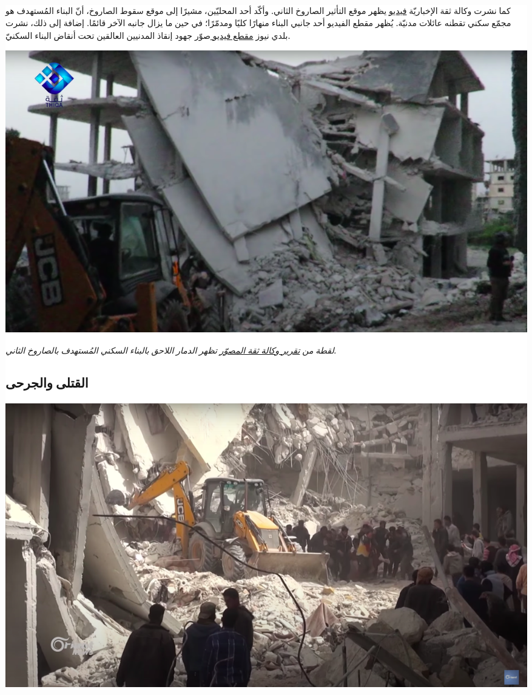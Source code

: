 كما نشرت وكالة ثقة الإخباريّة [فيديو](https://www.youtube.com/watch?v=ogKrVO-o3sE) يظهر موقع التأثير الصاروخ الثاني. وأكّد أحد المحليّين، مشيرًا إلى موقع سقوط الصاروخ، أنّ البناء المُستهدف هو مجمّع سكني تقطنه عائلات مدنيّة. يُظهر مقطع الفيديو أحد جانبي البناء منهارًا كليًا ومدمّرًا؛ في حين ما يزال جانبه الآخر قائمًا. إضافة إلى ذلك، نشرت بلدي نيوز [مقطع فيديو  ](https://www.youtube.com/watch?v=LdF1QL87uUg) صوّر جهود إنقاذ المدنيين العالقين تحت أنقاض البناء السكنيّ. 

![](/assets/investigations/Harem/image555.png)

*لقطة من [تقرير وكالة ثقة المصوّر](https://www.youtube.com/watch?v=ogKrVO-o3sE) تظهر الدمار اللاحق بالبناء السكني المُستهدف بالصاروخ الثاني.*

## القتلى والجرحى

![](/assets/investigations/Harem/image44.png)
